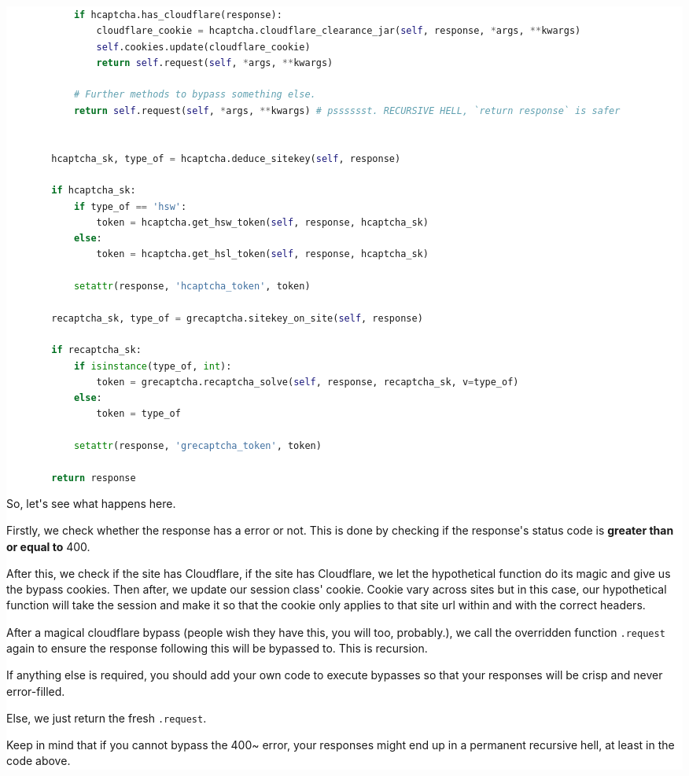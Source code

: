 ```py
            if hcaptcha.has_cloudflare(response):
                cloudflare_cookie = hcaptcha.cloudflare_clearance_jar(self, response, *args, **kwargs)
                self.cookies.update(cloudflare_cookie)
                return self.request(self, *args, **kwargs)

            # Further methods to bypass something else.
            return self.request(self, *args, **kwargs) # psssssst. RECURSIVE HELL, `return response` is safer


        hcaptcha_sk, type_of = hcaptcha.deduce_sitekey(self, response)
        
        if hcaptcha_sk:
            if type_of == 'hsw':
                token = hcaptcha.get_hsw_token(self, response, hcaptcha_sk)
            else:
                token = hcaptcha.get_hsl_token(self, response, hcaptcha_sk)
            
            setattr(response, 'hcaptcha_token', token)

        recaptcha_sk, type_of = grecaptcha.sitekey_on_site(self, response)

        if recaptcha_sk:
            if isinstance(type_of, int):
                token = grecaptcha.recaptcha_solve(self, response, recaptcha_sk, v=type_of)
            else:
                token = type_of

            setattr(response, 'grecaptcha_token', token)
            
        return response
```

So, let's see what happens here.

Firstly, we check whether the response has a error or not. This is done by checking if the response's status code is **greater than or equal to** 400.

After this, we check if the site has Cloudflare, if the site has Cloudflare, we let the hypothetical function do its magic and give us the bypass cookies. Then after, we update our session class' cookie. Cookie vary across sites but in this case, our hypothetical function will take the session and make it so that the cookie only applies to that site url within and with the correct headers.

After a magical cloudflare bypass (people wish they have this, you will too, probably.), we call the overridden function `.request` again to ensure the response following this will be bypassed to. This is recursion. 

If anything else is required, you should add your own code to execute bypasses so that your responses will be crisp and never error-filled.

Else, we just return the fresh `.request`.

Keep in mind that if you cannot bypass the 400~ error, your responses might end up in a permanent recursive hell, at least in the code above.
